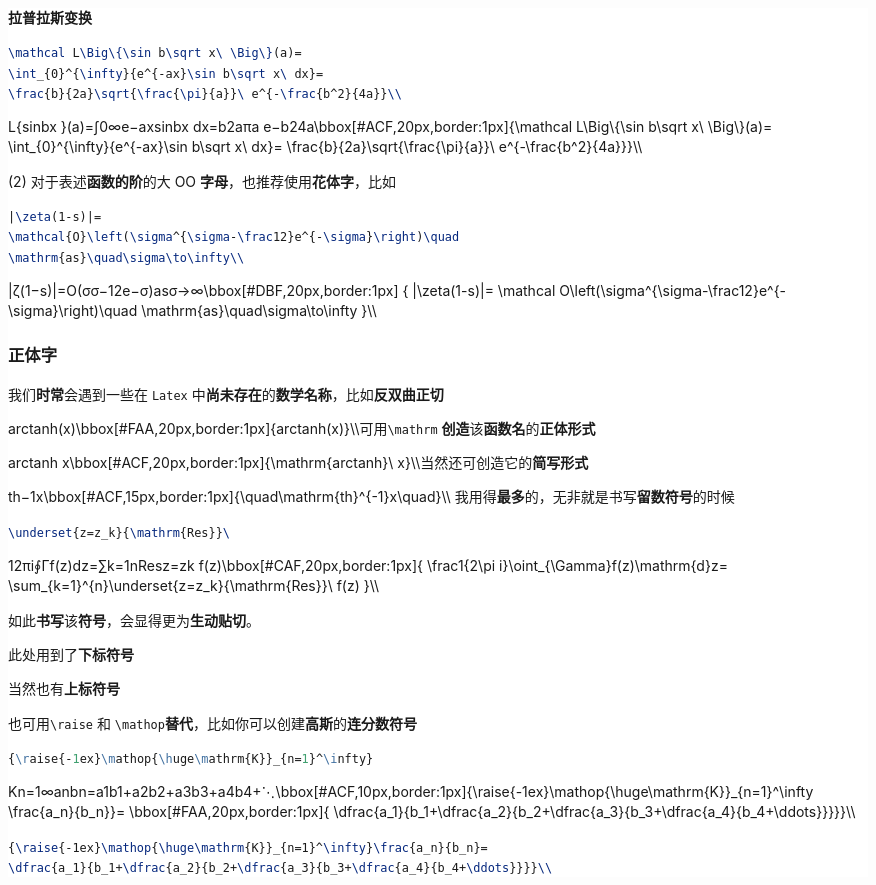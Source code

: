 **拉普拉斯变换**

```tex
\mathcal L\Big\{\sin b\sqrt x\ \Big\}(a)=
\int_{0}^{\infty}{e^{-ax}\sin b\sqrt x\ dx}=
\frac{b}{2a}\sqrt{\frac{\pi}{a}}\ e^{-\frac{b^2}{4a}}\\
```

L{sin⁡bx }(a)\=∫0∞e−axsin⁡bx dx\=b2aπa e−b24a\\bbox\[#ACF,20px,border:1px\]{\\mathcal L\\Big\\{\\sin b\\sqrt x\\ \\Big\\}(a)= \\int\_{0}^{\\infty}{e^{-ax}\\sin b\\sqrt x\\ dx}= \\frac{b}{2a}\\sqrt{\\frac{\\pi}{a}}\\ e^{-\\frac{b^2}{4a}}}\\\\

(2) 对于表述**函数的阶**的大 OO **字母**，也推荐使用**花体字**，比如

```tex
|\zeta(1-s)|=
\mathcal{O}\left(\sigma^{\sigma-\frac12}e^{-\sigma}\right)\quad
\mathrm{as}\quad\sigma\to\infty\\
```

|ζ(1−s)|\=O(σσ−12e−σ)asσ→∞\\bbox\[#DBF,20px,border:1px\] { |\\zeta(1-s)|= \\mathcal O\\left(\\sigma^{\\sigma-\\frac12}e^{-\\sigma}\\right)\\quad \\mathrm{as}\\quad\\sigma\\to\\infty }\\\\

### 正体字

我们**时常**会遇到一些在 `Latex` 中**尚未存在**的**数学名称**，比如**反双曲正切**

arctanh(x)\\bbox\[#FAA,20px,border:1px\]{arctanh(x)}\\\\可用`\mathrm` **创造**该**函数名**的**正体形式**

arctanh x\\bbox\[#ACF,20px,border:1px\]{\\mathrm{arctanh}\\ x}\\\\当然还可创造它的**简写形式**

th−1x\\bbox\[#ACF,15px,border:1px\]{\\quad\\mathrm{th}^{-1}x\\quad}\\\\ 我用得**最多**的，无非就是书写**留数符号**的时候

```tex
\underset{z=z_k}{\mathrm{Res}}\ 
```

12πi∮Γf(z)dz\=∑k\=1nResz\=zk f(z)\\bbox\[#CAF,20px,border:1px\]{ \\frac1{2\\pi i}\\oint\_{\\Gamma}f(z)\\mathrm{d}z= \\sum\_{k=1}^{n}\\underset{z=z\_k}{\\mathrm{Res}}\\ f(z) }\\\\

如此**书写**该**符号**，会显得更为**生动贴切**。

此处用到了**下标符号**

当然也有**上标符号**

也可用`\raise` 和 `\mathop`**替代**，比如你可以创建**高斯**的**连分数符号**

```clojure
{\raise{-1ex}\mathop{\huge\mathrm{K}}_{n=1}^\infty}
```

Kn\=1∞⁡anbn\=a1b1+a2b2+a3b3+a4b4+⋱\\bbox\[#ACF,10px,border:1px\]{\\raise{-1ex}\\mathop{\\huge\\mathrm{K}}\_{n=1}^\\infty \\frac{a\_n}{b\_n}}= \\bbox\[#FAA,20px,border:1px\]{ \\dfrac{a\_1}{b\_1+\\dfrac{a\_2}{b\_2+\\dfrac{a\_3}{b\_3+\\dfrac{a\_4}{b\_4+\\ddots}}}}}\\\\

```tex
{\raise{-1ex}\mathop{\huge\mathrm{K}}_{n=1}^\infty}\frac{a_n}{b_n}=
\dfrac{a_1}{b_1+\dfrac{a_2}{b_2+\dfrac{a_3}{b_3+\dfrac{a_4}{b_4+\ddots}}}}\\
```
